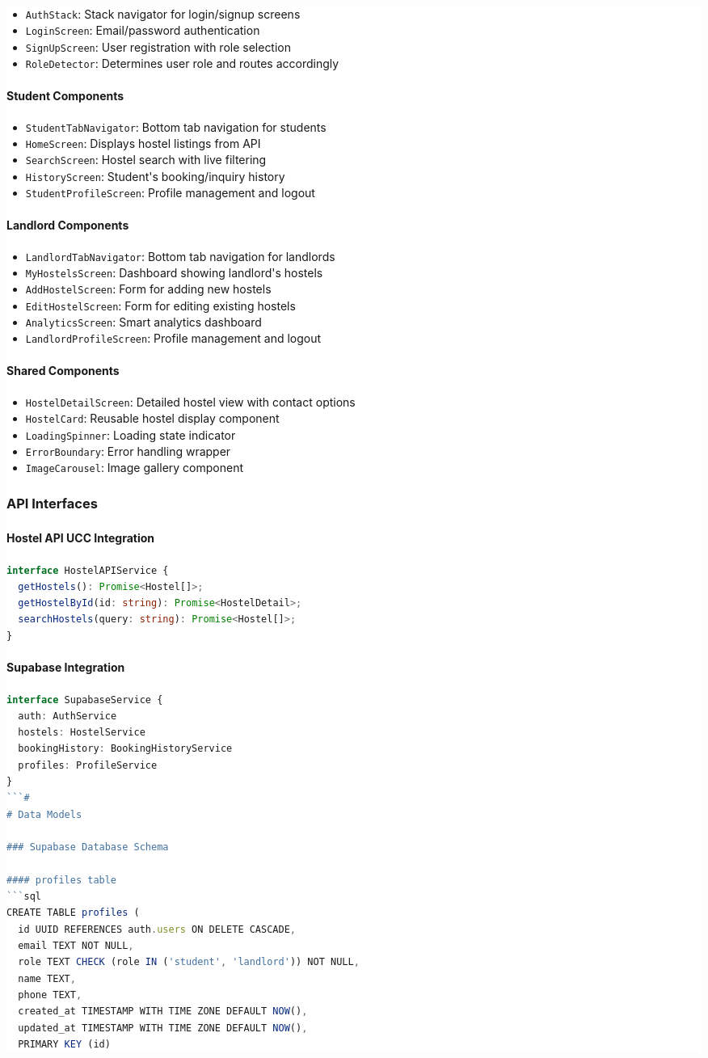 - `AuthStack`: Stack navigator for login/signup screens
- `LoginScreen`: Email/password authentication
- `SignUpScreen`: User registration with role selection
- `RoleDetector`: Determines user role and routes accordingly

#### Student Components

- `StudentTabNavigator`: Bottom tab navigation for students
- `HomeScreen`: Displays hostel listings from API
- `SearchScreen`: Hostel search with live filtering
- `HistoryScreen`: Student's booking/inquiry history
- `StudentProfileScreen`: Profile management and logout

#### Landlord Components

- `LandlordTabNavigator`: Bottom tab navigation for landlords
- `MyHostelsScreen`: Dashboard showing landlord's hostels
- `AddHostelScreen`: Form for adding new hostels
- `EditHostelScreen`: Form for editing existing hostels
- `AnalyticsScreen`: Smart analytics dashboard
- `LandlordProfileScreen`: Profile management and logout

#### Shared Components

- `HostelDetailScreen`: Detailed hostel view with contact options
- `HostelCard`: Reusable hostel display component
- `LoadingSpinner`: Loading state indicator
- `ErrorBoundary`: Error handling wrapper
- `ImageCarousel`: Image gallery component

### API Interfaces

#### Hostel API UCC Integration

```typescript
interface HostelAPIService {
  getHostels(): Promise<Hostel[]>;
  getHostelById(id: string): Promise<HostelDetail>;
  searchHostels(query: string): Promise<Hostel[]>;
}
```

#### Supabase Integration

````typescript
interface SupabaseService {
  auth: AuthService
  hostels: HostelService
  bookingHistory: BookingHistoryService
  profiles: ProfileService
}
```#
# Data Models

### Supabase Database Schema

#### profiles table
```sql
CREATE TABLE profiles (
  id UUID REFERENCES auth.users ON DELETE CASCADE,
  email TEXT NOT NULL,
  role TEXT CHECK (role IN ('student', 'landlord')) NOT NULL,
  name TEXT,
  phone TEXT,
  created_at TIMESTAMP WITH TIME ZONE DEFAULT NOW(),
  updated_at TIMESTAMP WITH TIME ZONE DEFAULT NOW(),
  PRIMARY KEY (id)
````